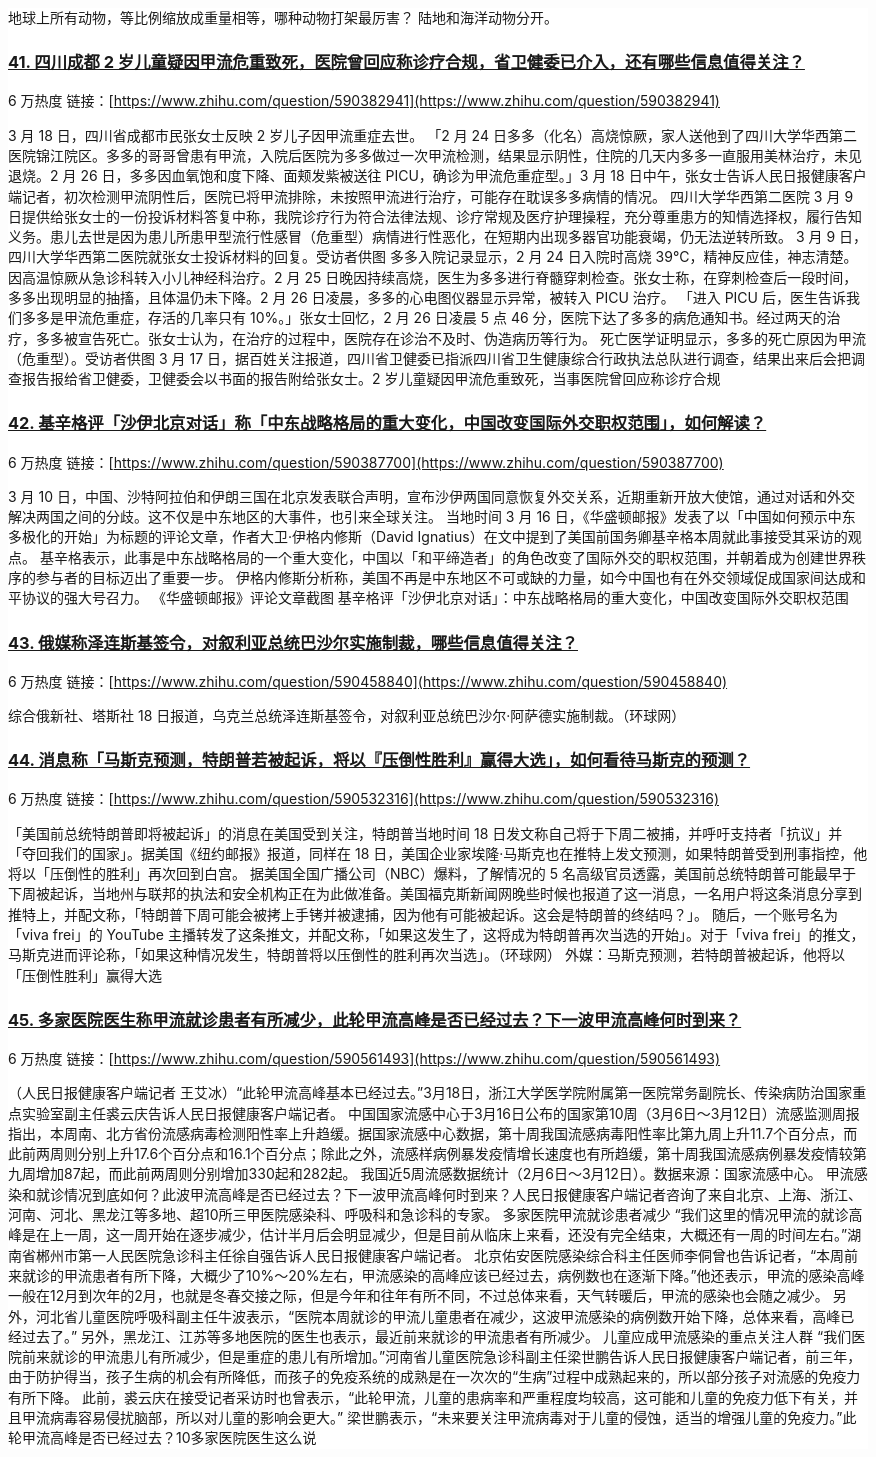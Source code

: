 地球上所有动物，等比例缩放成重量相等，哪种动物打架最厉害？ 陆地和海洋动物分开。

### [41. 四川成都 2 岁儿童疑因甲流危重致死，医院曾回应称诊疗合规，省卫健委已介入，还有哪些信息值得关注？](https://www.zhihu.com/question/590382941)
6 万热度 链接：[https://www.zhihu.com/question/590382941](https://www.zhihu.com/question/590382941)

3 月 18 日，四川省成都市民张女士反映 2 岁儿子因甲流重症去世。 「2 月 24 日多多（化名）高烧惊厥，家人送他到了四川大学华西第二医院锦江院区。多多的哥哥曾患有甲流，入院后医院为多多做过一次甲流检测，结果显示阴性，住院的几天内多多一直服用美林治疗，未见退烧。2 月 26 日，多多因血氧饱和度下降、面颊发紫被送往 PICU，确诊为甲流危重症型。」3 月 18 日中午，张女士告诉人民日报健康客户端记者，初次检测甲流阴性后，医院已将甲流排除，未按照甲流进行治疗，可能存在耽误多多病情的情况。 四川大学华西第二医院 3 月 9 日提供给张女士的一份投诉材料答复中称，我院诊疗行为符合法律法规、诊疗常规及医疗护理操程，充分尊重患方的知情选择权，履行告知义务。患儿去世是因为患儿所患甲型流行性感冒（危重型）病情进行性恶化，在短期内出现多器官功能衰竭，仍无法逆转所致。 3 月 9 日，四川大学华西第二医院就张女士投诉材料的回复。受访者供图 多多入院记录显示，2 月 24 日入院时高烧 39°C，精神反应佳，神志清楚。因高温惊厥从急诊科转入小儿神经科治疗。2 月 25 日晚因持续高烧，医生为多多进行脊髓穿刺检查。张女士称，在穿刺检查后一段时间，多多出现明显的抽搐，且体温仍未下降。2 月 26 日凌晨，多多的心电图仪器显示异常，被转入 PICU 治疗。 「进入 PICU 后，医生告诉我们多多是甲流危重症，存活的几率只有 10%。」张女士回忆，2 月 26 日凌晨 5 点 46 分，医院下达了多多的病危通知书。经过两天的治疗，多多被宣告死亡。张女士认为，在治疗的过程中，医院存在诊治不及时、伪造病历等行为。 死亡医学证明显示，多多的死亡原因为甲流（危重型）。受访者供图 3 月 17 日，据百姓关注报道，四川省卫健委已指派四川省卫生健康综合行政执法总队进行调查，结果出来后会把调查报告报给省卫健委，卫健委会以书面的报告附给张女士。2 岁儿童疑因甲流危重致死，当事医院曾回应称诊疗合规

### [42. 基辛格评「沙伊北京对话」称「中东战略格局的重大变化，中国改变国际外交职权范围」，如何解读？](https://www.zhihu.com/question/590387700)
6 万热度 链接：[https://www.zhihu.com/question/590387700](https://www.zhihu.com/question/590387700)

3 月 10 日，中国、沙特阿拉伯和伊朗三国在北京发表联合声明，宣布沙伊两国同意恢复外交关系，近期重新开放大使馆，通过对话和外交解决两国之间的分歧。这不仅是中东地区的大事件，也引来全球关注。 当地时间 3 月 16 日，《华盛顿邮报》发表了以「中国如何预示中东多极化的开始」为标题的评论文章，作者大卫·伊格内修斯（David Ignatius）在文中提到了美国前国务卿基辛格本周就此事接受其采访的观点。 基辛格表示，此事是中东战略格局的一个重大变化，中国以「和平缔造者」的角色改变了国际外交的职权范围，并朝着成为创建世界秩序的参与者的目标迈出了重要一步。 伊格内修斯分析称，美国不再是中东地区不可或缺的力量，如今中国也有在外交领域促成国家间达成和平协议的强大号召力。 《华盛顿邮报》评论文章截图 基辛格评「沙伊北京对话」：中东战略格局的重大变化，中国改变国际外交职权范围

### [43. 俄媒称泽连斯基签令，对叙利亚总统巴沙尔实施制裁，哪些信息值得关注？](https://www.zhihu.com/question/590458840)
6 万热度 链接：[https://www.zhihu.com/question/590458840](https://www.zhihu.com/question/590458840)

综合俄新社、塔斯社 18 日报道，乌克兰总统泽连斯基签令，对叙利亚总统巴沙尔·阿萨德实施制裁。（环球网）

### [44. 消息称「马斯克预测，特朗普若被起诉，将以『压倒性胜利』赢得大选」，如何看待马斯克的预测？](https://www.zhihu.com/question/590532316)
6 万热度 链接：[https://www.zhihu.com/question/590532316](https://www.zhihu.com/question/590532316)

「美国前总统特朗普即将被起诉」的消息在美国受到关注，特朗普当地时间 18 日发文称自己将于下周二被捕，并呼吁支持者「抗议」并「夺回我们的国家」。据美国《纽约邮报》报道，同样在 18 日，美国企业家埃隆·马斯克也在推特上发文预测，如果特朗普受到刑事指控，他将以「压倒性的胜利」再次回到白宫。 据美国全国广播公司（NBC）爆料，了解情况的 5 名高级官员透露，美国前总统特朗普可能最早于下周被起诉，当地州与联邦的执法和安全机构正在为此做准备。美国福克斯新闻网晚些时候也报道了这一消息，一名用户将这条消息分享到推特上，并配文称，「特朗普下周可能会被拷上手铐并被逮捕，因为他有可能被起诉。这会是特朗普的终结吗？」。 随后，一个账号名为「viva frei」的 YouTube 主播转发了这条推文，并配文称，「如果这发生了，这将成为特朗普再次当选的开始」。对于「viva frei」的推文，马斯克进而评论称，「如果这种情况发生，特朗普将以压倒性的胜利再次当选」。（环球网） 外媒：马斯克预测，若特朗普被起诉，他将以「压倒性胜利」赢得大选

### [45. 多家医院医生称甲流就诊患者有所减少，此轮甲流高峰是否已经过去？下一波甲流高峰何时到来？](https://www.zhihu.com/question/590561493)
6 万热度 链接：[https://www.zhihu.com/question/590561493](https://www.zhihu.com/question/590561493)

（人民日报健康客户端记者 王艾冰）“此轮甲流高峰基本已经过去。”3月18日，浙江大学医学院附属第一医院常务副院长、传染病防治国家重点实验室副主任裘云庆告诉人民日报健康客户端记者。 中国国家流感中心于3月16日公布的国家第10周（3月6日～3月12日）流感监测周报指出，本周南、北方省份流感病毒检测阳性率上升趋缓。据国家流感中心数据，第十周我国流感病毒阳性率比第九周上升11.7个百分点，而此前两周则分别上升17.6个百分点和16.1个百分点；除此之外，流感样病例暴发疫情增长速度也有所趋缓，第十周我国流感病例暴发疫情较第九周增加87起，而此前两周则分别增加330起和282起。 我国近5周流感数据统计（2月6日～3月12日）。数据来源：国家流感中心。 甲流感染和就诊情况到底如何？此波甲流高峰是否已经过去？下一波甲流高峰何时到来？人民日报健康客户端记者咨询了来自北京、上海、浙江、河南、河北、黑龙江等多地、超10所三甲医院感染科、呼吸科和急诊科的专家。 多家医院甲流就诊患者减少 “我们这里的情况甲流的就诊高峰是在上一周，这一周开始在逐步减少，估计半月后会明显减少，但是目前从临床上来看，还没有完全结束，大概还有一周的时间左右。”湖南省郴州市第一人民医院急诊科主任徐自强告诉人民日报健康客户端记者。 北京佑安医院感染综合科主任医师李侗曾也告诉记者，“本周前来就诊的甲流患者有所下降，大概少了10%～20%左右，甲流感染的高峰应该已经过去，病例数也在逐渐下降。”他还表示，甲流的感染高峰一般在12月到次年的2月，也就是冬春交接之际，但是今年和往年有所不同，不过总体来看，天气转暖后，甲流的感染也会随之减少。 另外，河北省儿童医院呼吸科副主任牛波表示，“医院本周就诊的甲流儿童患者在减少，这波甲流感染的病例数开始下降，总体来看，高峰已经过去了。” 另外，黑龙江、江苏等多地医院的医生也表示，最近前来就诊的甲流患者有所减少。 儿童应成甲流感染的重点关注人群 “我们医院前来就诊的甲流患儿有所减少，但是重症的患儿有所增加。”河南省儿童医院急诊科副主任梁世鹏告诉人民日报健康客户端记者，前三年，由于防护得当，孩子生病的机会有所降低，而孩子的免疫系统的成熟是在一次次的“生病”过程中成熟起来的，所以部分孩子对流感的免疫力有所下降。 此前，裘云庆在接受记者采访时也曾表示，“此轮甲流，儿童的患病率和严重程度均较高，这可能和儿童的免疫力低下有关，并且甲流病毒容易侵扰脑部，所以对儿童的影响会更大。” 梁世鹏表示，“未来要关注甲流病毒对于儿童的侵蚀，适当的增强儿童的免疫力。”此轮甲流高峰是否已经过去？10多家医院医生这么说
